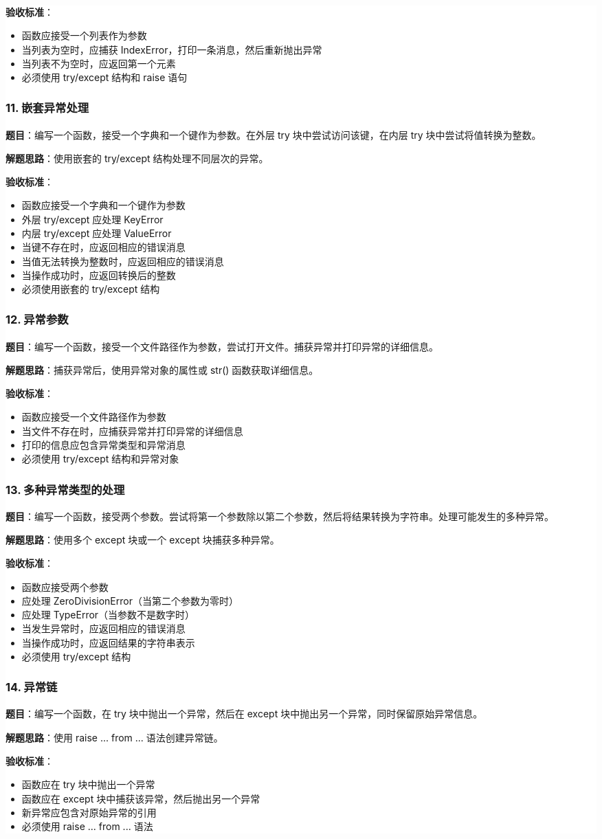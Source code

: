 **验收标准**：
- 函数应接受一个列表作为参数
- 当列表为空时，应捕获 IndexError，打印一条消息，然后重新抛出异常
- 当列表不为空时，应返回第一个元素
- 必须使用 try/except 结构和 raise 语句

### 11. 嵌套异常处理

**题目**：编写一个函数，接受一个字典和一个键作为参数。在外层 try 块中尝试访问该键，在内层 try 块中尝试将值转换为整数。

**解题思路**：使用嵌套的 try/except 结构处理不同层次的异常。

**验收标准**：
- 函数应接受一个字典和一个键作为参数
- 外层 try/except 应处理 KeyError
- 内层 try/except 应处理 ValueError
- 当键不存在时，应返回相应的错误消息
- 当值无法转换为整数时，应返回相应的错误消息
- 当操作成功时，应返回转换后的整数
- 必须使用嵌套的 try/except 结构

### 12. 异常参数

**题目**：编写一个函数，接受一个文件路径作为参数，尝试打开文件。捕获异常并打印异常的详细信息。

**解题思路**：捕获异常后，使用异常对象的属性或 str() 函数获取详细信息。

**验收标准**：
- 函数应接受一个文件路径作为参数
- 当文件不存在时，应捕获异常并打印异常的详细信息
- 打印的信息应包含异常类型和异常消息
- 必须使用 try/except 结构和异常对象

### 13. 多种异常类型的处理

**题目**：编写一个函数，接受两个参数。尝试将第一个参数除以第二个参数，然后将结果转换为字符串。处理可能发生的多种异常。

**解题思路**：使用多个 except 块或一个 except 块捕获多种异常。

**验收标准**：
- 函数应接受两个参数
- 应处理 ZeroDivisionError（当第二个参数为零时）
- 应处理 TypeError（当参数不是数字时）
- 当发生异常时，应返回相应的错误消息
- 当操作成功时，应返回结果的字符串表示
- 必须使用 try/except 结构

### 14. 异常链

**题目**：编写一个函数，在 try 块中抛出一个异常，然后在 except 块中抛出另一个异常，同时保留原始异常信息。

**解题思路**：使用 raise ... from ... 语法创建异常链。

**验收标准**：
- 函数应在 try 块中抛出一个异常
- 函数应在 except 块中捕获该异常，然后抛出另一个异常
- 新异常应包含对原始异常的引用
- 必须使用 raise ... from ... 语法
